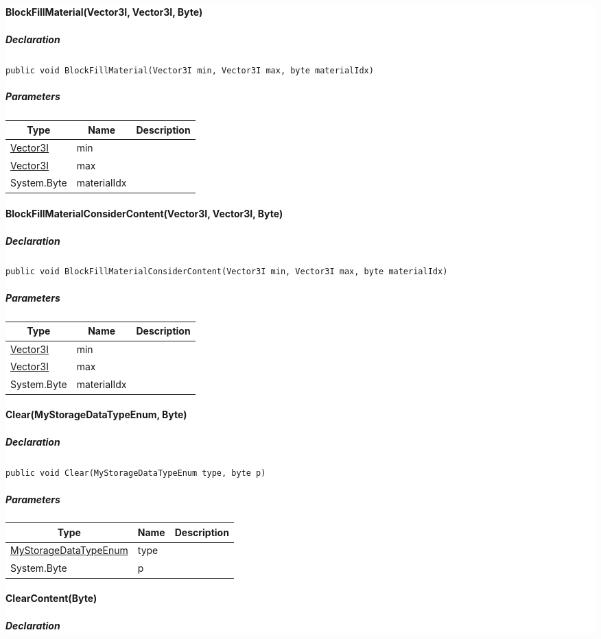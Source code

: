 #### BlockFillMaterial(Vector3I, Vector3I, Byte)

##### Declaration

```
public void BlockFillMaterial(Vector3I min, Vector3I max, byte materialIdx)
```

##### Parameters

| Type | Name | Description |
| --- | --- | --- |
| [Vector3I](https://keensoftwarehouse.github.io/SpaceEngineersModAPI/api/VRageMath.Vector3I.html) | min |     |
| [Vector3I](https://keensoftwarehouse.github.io/SpaceEngineersModAPI/api/VRageMath.Vector3I.html) | max |     |
| System.Byte | materialIdx |     |

#### BlockFillMaterialConsiderContent(Vector3I, Vector3I, Byte)

##### Declaration

```
public void BlockFillMaterialConsiderContent(Vector3I min, Vector3I max, byte materialIdx)
```

##### Parameters

| Type | Name | Description |
| --- | --- | --- |
| [Vector3I](https://keensoftwarehouse.github.io/SpaceEngineersModAPI/api/VRageMath.Vector3I.html) | min |     |
| [Vector3I](https://keensoftwarehouse.github.io/SpaceEngineersModAPI/api/VRageMath.Vector3I.html) | max |     |
| System.Byte | materialIdx |     |

#### Clear(MyStorageDataTypeEnum, Byte)

##### Declaration

```
public void Clear(MyStorageDataTypeEnum type, byte p)
```

##### Parameters

| Type | Name | Description |
| --- | --- | --- |
| [MyStorageDataTypeEnum](https://keensoftwarehouse.github.io/SpaceEngineersModAPI/api/VRage.Voxels.MyStorageDataTypeEnum.html) | type |     |
| System.Byte | p   |     |

#### ClearContent(Byte)

##### Declaration
